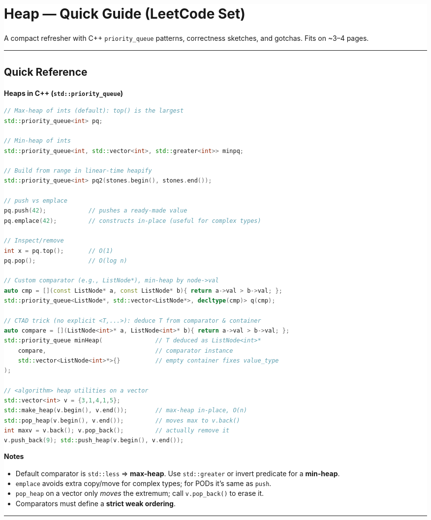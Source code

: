 # Heap — Quick Guide (LeetCode Set)

A compact refresher with C++ `priority_queue` patterns, correctness sketches, and gotchas. Fits on ~3–4 pages.

---

## Quick Reference

**Heaps in C++ (`std::priority_queue`)**

```cpp
// Max-heap of ints (default): top() is the largest
std::priority_queue<int> pq;

// Min-heap of ints
std::priority_queue<int, std::vector<int>, std::greater<int>> minpq;

// Build from range in linear-time heapify
std::priority_queue<int> pq2(stones.begin(), stones.end());

// push vs emplace
pq.push(42);            // pushes a ready-made value
pq.emplace(42);         // constructs in-place (useful for complex types)

// Inspect/remove
int x = pq.top();       // O(1)
pq.pop();               // O(log n)

// Custom comparator (e.g., ListNode*), min-heap by node->val
auto cmp = [](const ListNode* a, const ListNode* b){ return a->val > b->val; };
std::priority_queue<ListNode*, std::vector<ListNode*>, decltype(cmp)> q(cmp);

// CTAD trick (no explicit <T,...>): deduce T from comparator & container
auto compare = [](ListNode<int>* a, ListNode<int>* b){ return a->val > b->val; };
std::priority_queue minHeap(               // T deduced as ListNode<int>*
    compare,                               // comparator instance
    std::vector<ListNode<int>*>{}          // empty container fixes value_type
);

// <algorithm> heap utilities on a vector
std::vector<int> v = {3,1,4,1,5};
std::make_heap(v.begin(), v.end());        // max-heap in-place, O(n)
std::pop_heap(v.begin(), v.end());         // moves max to v.back()
int maxv = v.back(); v.pop_back();         // actually remove it
v.push_back(9); std::push_heap(v.begin(), v.end());
```

**Notes**

- Default comparator is `std::less` ⇒ **max-heap**. Use `std::greater` or invert predicate for a **min-heap**.
- `emplace` avoids extra copy/move for complex types; for PODs it’s same as `push`.
- `pop_heap` on a vector only *moves* the extremum; call `v.pop_back()` to erase it.
- Comparators must define a **strict weak ordering**.

---